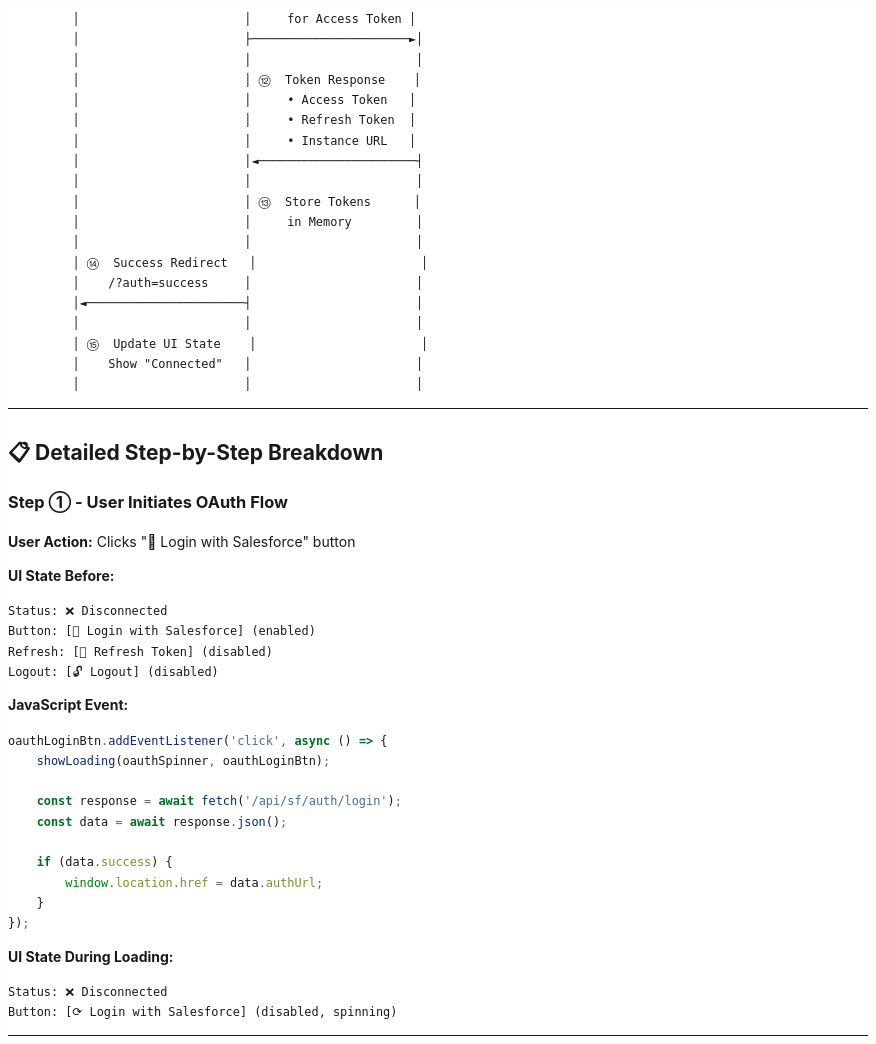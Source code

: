 ```
         │                       │     for Access Token │
         │                       ├──────────────────────►│
         │                       │                       │
         │                       │ ⑫  Token Response    │
         │                       │     • Access Token   │
         │                       │     • Refresh Token  │
         │                       │     • Instance URL   │
         │                       │◄──────────────────────┤
         │                       │                       │
         │                       │ ⑬  Store Tokens      │
         │                       │     in Memory         │
         │                       │                       │
         │ ⑭  Success Redirect   │                       │
         │    /?auth=success     │                       │
         │◄──────────────────────┤                       │
         │                       │                       │
         │ ⑮  Update UI State    │                       │
         │    Show "Connected"   │                       │
         │                       │                       │
```

---

## 📋 Detailed Step-by-Step Breakdown

### **Step ① - User Initiates OAuth Flow**

**User Action:** Clicks "🚀 Login with Salesforce" button

**UI State Before:**
```
Status: ❌ Disconnected
Button: [🚀 Login with Salesforce] (enabled)
Refresh: [🔄 Refresh Token] (disabled)
Logout: [🔓 Logout] (disabled)
```

**JavaScript Event:**
```javascript
oauthLoginBtn.addEventListener('click', async () => {
    showLoading(oauthSpinner, oauthLoginBtn);
    
    const response = await fetch('/api/sf/auth/login');
    const data = await response.json();
    
    if (data.success) {
        window.location.href = data.authUrl;
    }
});
```

**UI State During Loading:**
```
Status: ❌ Disconnected  
Button: [⟳ Login with Salesforce] (disabled, spinning)
```

---